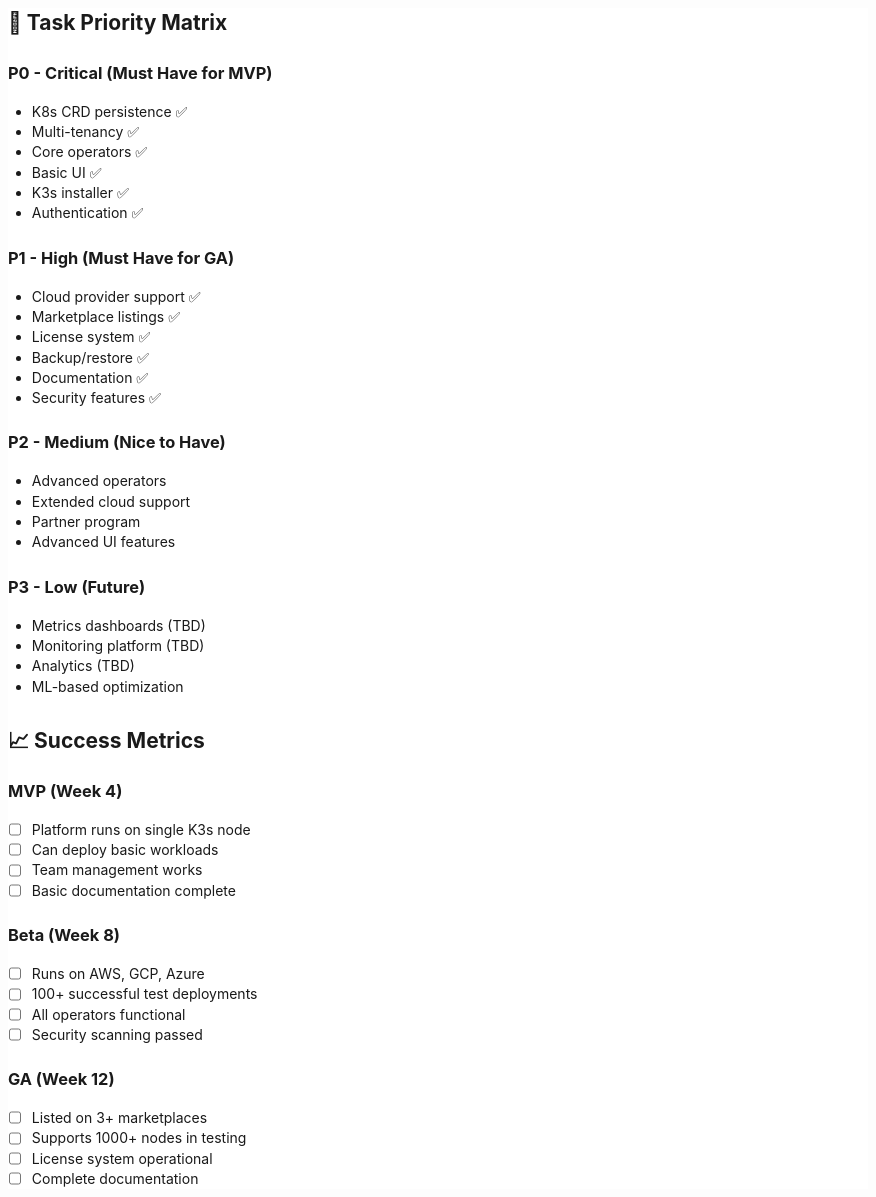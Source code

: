 ## 🚦 Task Priority Matrix

### P0 - Critical (Must Have for MVP)
- K8s CRD persistence ✅
- Multi-tenancy ✅
- Core operators ✅
- Basic UI ✅
- K3s installer ✅
- Authentication ✅

### P1 - High (Must Have for GA)
- Cloud provider support ✅
- Marketplace listings ✅
- License system ✅
- Backup/restore ✅
- Documentation ✅
- Security features ✅

### P2 - Medium (Nice to Have)
- Advanced operators
- Extended cloud support
- Partner program
- Advanced UI features

### P3 - Low (Future)
- Metrics dashboards (TBD)
- Monitoring platform (TBD)
- Analytics (TBD)
- ML-based optimization

## 📈 Success Metrics

### MVP (Week 4)
- [ ] Platform runs on single K3s node
- [ ] Can deploy basic workloads
- [ ] Team management works
- [ ] Basic documentation complete

### Beta (Week 8)
- [ ] Runs on AWS, GCP, Azure
- [ ] 100+ successful test deployments
- [ ] All operators functional
- [ ] Security scanning passed

### GA (Week 12)
- [ ] Listed on 3+ marketplaces
- [ ] Supports 1000+ nodes in testing
- [ ] License system operational
- [ ] Complete documentation
